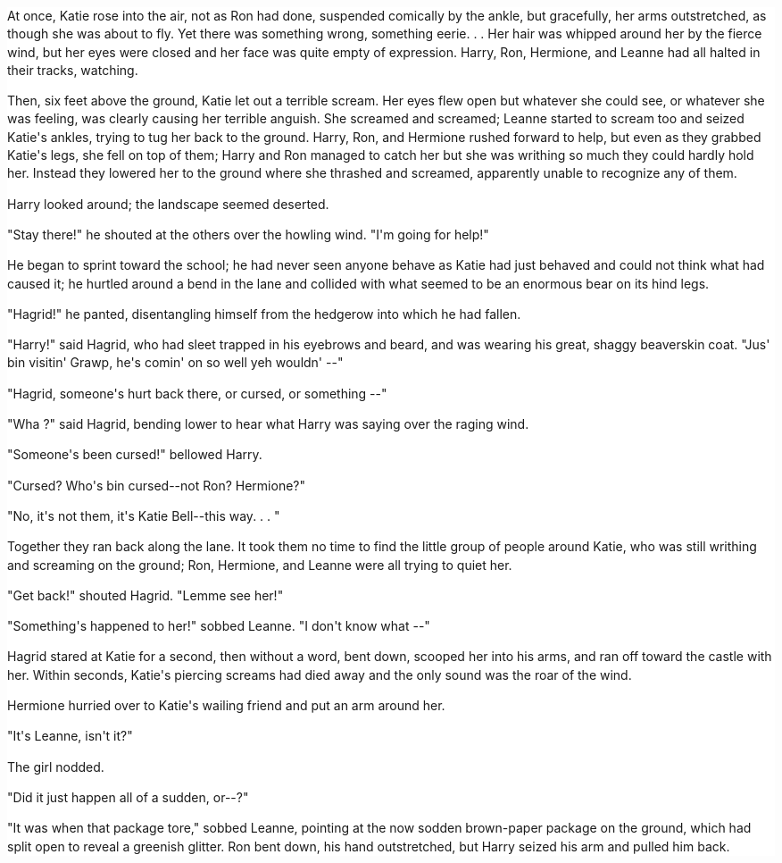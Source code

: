 At once, Katie rose into the air, not as Ron had done, suspended comically by the ankle, but gracefully, her arms outstretched, as though she was about to fly. Yet there was something wrong, something eerie. . . Her hair was whipped around her by the fierce wind, but her eyes were closed and her face was quite empty of expression. Harry, Ron, Hermione, and Leanne had all halted in their tracks, watching. 

Then, six feet above the ground, Katie let out a terrible scream. Her eyes flew open but whatever she could see, or whatever she was feeling, was clearly causing her terrible anguish. She screamed and screamed; Leanne started to scream too and seized Katie's ankles, trying to tug her back to the ground. Harry, Ron, and Hermione rushed forward to help, but even as they grabbed Katie's legs, she fell on top of them; Harry and Ron managed to catch her but she was writhing so much they could hardly hold her. Instead they lowered her to the ground where she thrashed and screamed, apparently unable to recognize any of them. 

Harry looked around; the landscape seemed deserted. 

"Stay there!" he shouted at the others over the howling wind. "I'm going for help!"

He began to sprint toward the school; he had never seen anyone behave as Katie had just behaved and could not think what had caused it; he hurtled around a bend in the lane and collided with what seemed to be an enormous bear on its hind legs. 

"Hagrid!" he panted, disentangling himself from the hedgerow into which he had fallen. 

"Harry!" said Hagrid, who had sleet trapped in his eyebrows and beard, and was wearing his great, shaggy beaverskin coat. "Jus' bin visitin' Grawp, he's comin' on so well yeh wouldn' --"

"Hagrid, someone's hurt back there, or cursed, or something --"

"Wha ?" said Hagrid, bending lower to hear what Harry was saying over the raging wind. 

"Someone's been cursed!" bellowed Harry. 

"Cursed? Who's bin cursed--not Ron? Hermione?"

"No, it's not them, it's Katie Bell--this way. . . "

Together they ran back along the lane. It took them no time to find the little group of people around Katie, who was still writhing and screaming on the ground; Ron, Hermione, and Leanne were all trying to quiet her. 

"Get back!" shouted Hagrid. "Lemme see her!"

"Something's happened to her!" sobbed Leanne. "I don't know what --"

Hagrid stared at Katie for a second, then without a word, bent down, scooped her into his arms, and ran off toward the castle with her. Within seconds, Katie's piercing screams had died away and the only sound was the roar of the wind. 

Hermione hurried over to Katie's wailing friend and put an arm around her. 

"It's Leanne, isn't it?"

The girl nodded. 

"Did it just happen all of a sudden, or--?"

"It was when that package tore," sobbed Leanne, pointing at the now sodden brown-paper package on the ground, which had split open to reveal a greenish glitter. Ron bent down, his hand outstretched, but Harry seized his arm and pulled him back. 
